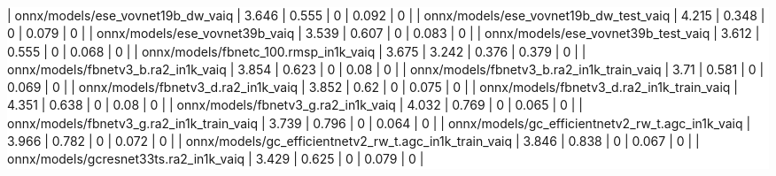 | onnx/models/ese_vovnet19b_dw_vaiq                                  |       3.646 |         0.555 |        0     |          0.092 |           0 |
| onnx/models/ese_vovnet19b_dw_test_vaiq                             |       4.215 |         0.348 |        0     |          0.079 |           0 |
| onnx/models/ese_vovnet39b_vaiq                                     |       3.539 |         0.607 |        0     |          0.083 |           0 |
| onnx/models/ese_vovnet39b_test_vaiq                                |       3.612 |         0.555 |        0     |          0.068 |           0 |
| onnx/models/fbnetc_100.rmsp_in1k_vaiq                              |       3.675 |         3.242 |        0.376 |          0.379 |           0 |
| onnx/models/fbnetv3_b.ra2_in1k_vaiq                                |       3.854 |         0.623 |        0     |          0.08  |           0 |
| onnx/models/fbnetv3_b.ra2_in1k_train_vaiq                          |       3.71  |         0.581 |        0     |          0.069 |           0 |
| onnx/models/fbnetv3_d.ra2_in1k_vaiq                                |       3.852 |         0.62  |        0     |          0.075 |           0 |
| onnx/models/fbnetv3_d.ra2_in1k_train_vaiq                          |       4.351 |         0.638 |        0     |          0.08  |           0 |
| onnx/models/fbnetv3_g.ra2_in1k_vaiq                                |       4.032 |         0.769 |        0     |          0.065 |           0 |
| onnx/models/fbnetv3_g.ra2_in1k_train_vaiq                          |       3.739 |         0.796 |        0     |          0.064 |           0 |
| onnx/models/gc_efficientnetv2_rw_t.agc_in1k_vaiq                   |       3.966 |         0.782 |        0     |          0.072 |           0 |
| onnx/models/gc_efficientnetv2_rw_t.agc_in1k_train_vaiq             |       3.846 |         0.838 |        0     |          0.067 |           0 |
| onnx/models/gcresnet33ts.ra2_in1k_vaiq                             |       3.429 |         0.625 |        0     |          0.079 |           0 |
